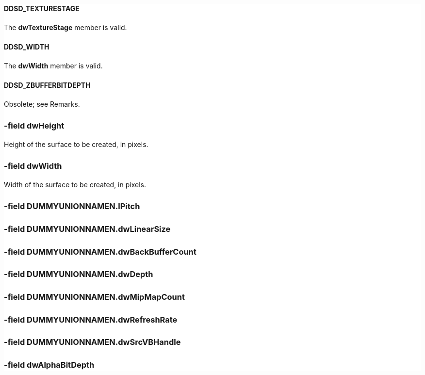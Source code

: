 

#### DDSD_TEXTURESTAGE

The <b>dwTextureStage</b> member is valid.



#### DDSD_WIDTH

The <b>dwWidth</b> member is valid.



#### DDSD_ZBUFFERBITDEPTH

Obsolete; see Remarks.


### -field dwHeight

Height of the surface to be created, in pixels.


### -field dwWidth

Width of the surface to be created, in pixels.


### -field DUMMYUNIONNAMEN.lPitch

 


### -field DUMMYUNIONNAMEN.dwLinearSize

 


### -field DUMMYUNIONNAMEN.dwBackBufferCount

 


### -field DUMMYUNIONNAMEN.dwDepth

 


### -field DUMMYUNIONNAMEN.dwMipMapCount

 


### -field DUMMYUNIONNAMEN.dwRefreshRate

 


### -field DUMMYUNIONNAMEN.dwSrcVBHandle

 


### -field dwAlphaBitDepth
